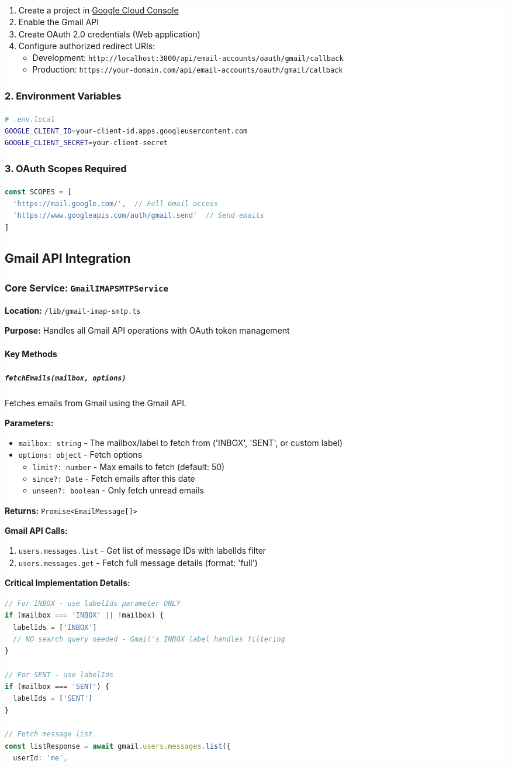 1. Create a project in [Google Cloud Console](https://console.cloud.google.com)
2. Enable the Gmail API
3. Create OAuth 2.0 credentials (Web application)
4. Configure authorized redirect URIs:
   - Development: `http://localhost:3000/api/email-accounts/oauth/gmail/callback`
   - Production: `https://your-domain.com/api/email-accounts/oauth/gmail/callback`

### 2. Environment Variables

```bash
# .env.local
GOOGLE_CLIENT_ID=your-client-id.apps.googleusercontent.com
GOOGLE_CLIENT_SECRET=your-client-secret
```

### 3. OAuth Scopes Required

```typescript
const SCOPES = [
  'https://mail.google.com/',  // Full Gmail access
  'https://www.googleapis.com/auth/gmail.send'  // Send emails
]
```

## Gmail API Integration

### Core Service: `GmailIMAPSMTPService`

**Location:** `/lib/gmail-imap-smtp.ts`

**Purpose:** Handles all Gmail API operations with OAuth token management

#### Key Methods

##### `fetchEmails(mailbox, options)`

Fetches emails from Gmail using the Gmail API.

**Parameters:**
- `mailbox: string` - The mailbox/label to fetch from ('INBOX', 'SENT', or custom label)
- `options: object` - Fetch options
  - `limit?: number` - Max emails to fetch (default: 50)
  - `since?: Date` - Fetch emails after this date
  - `unseen?: boolean` - Only fetch unread emails

**Returns:** `Promise<EmailMessage[]>`

**Gmail API Calls:**
1. `users.messages.list` - Get list of message IDs with labelIds filter
2. `users.messages.get` - Fetch full message details (format: 'full')

**Critical Implementation Details:**

```typescript
// For INBOX - use labelIds parameter ONLY
if (mailbox === 'INBOX' || !mailbox) {
  labelIds = ['INBOX']
  // NO search query needed - Gmail's INBOX label handles filtering
}

// For SENT - use labelIds
if (mailbox === 'SENT') {
  labelIds = ['SENT']
}

// Fetch message list
const listResponse = await gmail.users.messages.list({
  userId: 'me',
```